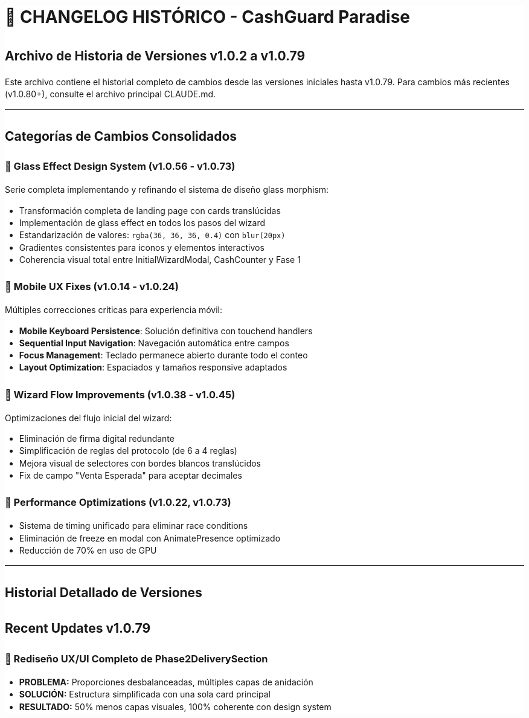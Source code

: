 # 📜 CHANGELOG HISTÓRICO - CashGuard Paradise

## Archivo de Historia de Versiones v1.0.2 a v1.0.79

Este archivo contiene el historial completo de cambios desde las versiones iniciales hasta v1.0.79.
Para cambios más recientes (v1.0.80+), consulte el archivo principal CLAUDE.md.

---

## Categorías de Cambios Consolidados

### 🎨 Glass Effect Design System (v1.0.56 - v1.0.73)
Serie completa implementando y refinando el sistema de diseño glass morphism:
- Transformación completa de landing page con cards translúcidas
- Implementación de glass effect en todos los pasos del wizard
- Estandarización de valores: `rgba(36, 36, 36, 0.4)` con `blur(20px)`
- Gradientes consistentes para iconos y elementos interactivos
- Coherencia visual total entre InitialWizardModal, CashCounter y Fase 1

### 📱 Mobile UX Fixes (v1.0.14 - v1.0.24)
Múltiples correcciones críticas para experiencia móvil:
- **Mobile Keyboard Persistence**: Solución definitiva con touchend handlers
- **Sequential Input Navigation**: Navegación automática entre campos
- **Focus Management**: Teclado permanece abierto durante todo el conteo
- **Layout Optimization**: Espaciados y tamaños responsive adaptados

### 🔧 Wizard Flow Improvements (v1.0.38 - v1.0.45)
Optimizaciones del flujo inicial del wizard:
- Eliminación de firma digital redundante
- Simplificación de reglas del protocolo (de 6 a 4 reglas)
- Mejora visual de selectores con bordes blancos translúcidos
- Fix de campo "Venta Esperada" para aceptar decimales

### 🚀 Performance Optimizations (v1.0.22, v1.0.73)
- Sistema de timing unificado para eliminar race conditions
- Eliminación de freeze en modal con AnimatePresence optimizado
- Reducción de 70% en uso de GPU

---

## Historial Detallado de Versiones

## Recent Updates v1.0.79

### 🎨 Rediseño UX/UI Completo de Phase2DeliverySection
- **PROBLEMA:** Proporciones desbalanceadas, múltiples capas de anidación
- **SOLUCIÓN:** Estructura simplificada con una sola card principal
- **RESULTADO:** 50% menos capas visuales, 100% coherente con design system
